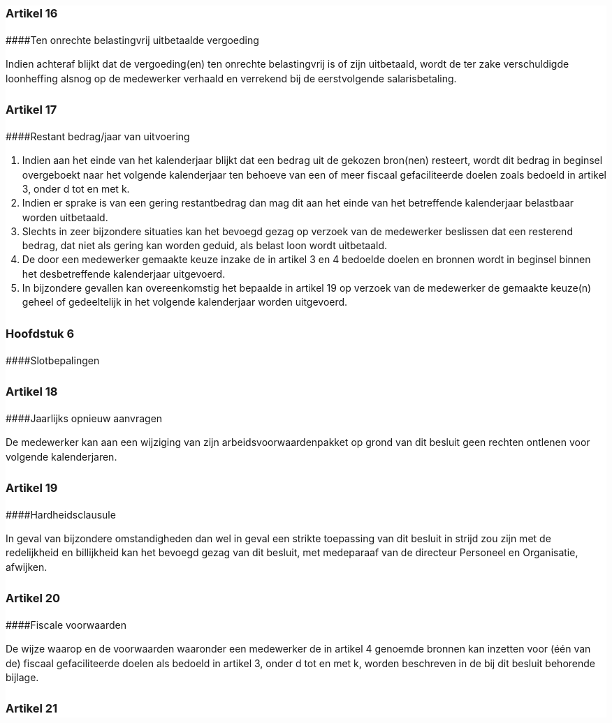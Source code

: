 ### Artikel  16  

####Ten onrechte belastingvrij uitbetaalde vergoeding

Indien achteraf blijkt dat de vergoeding(en) ten onrechte belastingvrij is of zijn uitbetaald, wordt de ter zake verschuldigde loonheffing alsnog op de medewerker verhaald en verrekend bij de eerstvolgende salarisbetaling.  

### Artikel  17  

####Restant bedrag/jaar van uitvoering

1.  Indien aan het einde van het kalenderjaar blijkt dat een bedrag uit de gekozen bron(nen) resteert, wordt dit bedrag in beginsel overgeboekt naar het volgende kalenderjaar ten behoeve van een of meer fiscaal gefaciliteerde doelen zoals bedoeld in artikel 3, onder d tot en met k.   
2.  Indien er sprake is van een gering restantbedrag dan mag dit aan het einde van het betreffende kalenderjaar belastbaar worden uitbetaald.   
3.  Slechts in zeer bijzondere situaties kan het bevoegd gezag op verzoek van de medewerker beslissen dat een resterend bedrag, dat niet als gering kan worden geduid, als belast loon wordt uitbetaald.   
4.  De door een medewerker gemaakte keuze inzake de in artikel 3 en 4 bedoelde doelen en bronnen wordt in beginsel binnen het desbetreffende kalenderjaar uitgevoerd.   
5.  In bijzondere gevallen kan overeenkomstig het bepaalde in artikel 19 op verzoek van de medewerker de gemaakte keuze(n) geheel of gedeeltelijk in het volgende kalenderjaar worden uitgevoerd.   

### Hoofdstuk  6  

####Slotbepalingen

### Artikel  18  

####Jaarlijks opnieuw aanvragen

De medewerker kan aan een wijziging van zijn arbeidsvoorwaardenpakket op grond van dit besluit geen rechten ontlenen voor volgende kalenderjaren.  

### Artikel  19  

####Hardheidsclausule

In geval van bijzondere omstandigheden dan wel in geval een strikte toepassing van dit besluit in strijd zou zijn met de redelijkheid en billijkheid kan het bevoegd gezag van dit besluit, met medeparaaf van de directeur Personeel en Organisatie, afwijken.  

### Artikel  20  

####Fiscale voorwaarden

De wijze waarop en de voorwaarden waaronder een medewerker de in artikel 4 genoemde bronnen kan inzetten voor (één van de) fiscaal gefaciliteerde doelen als bedoeld in artikel 3, onder d tot en met k, worden beschreven in de bij dit besluit behorende bijlage.  

### Artikel  21  
